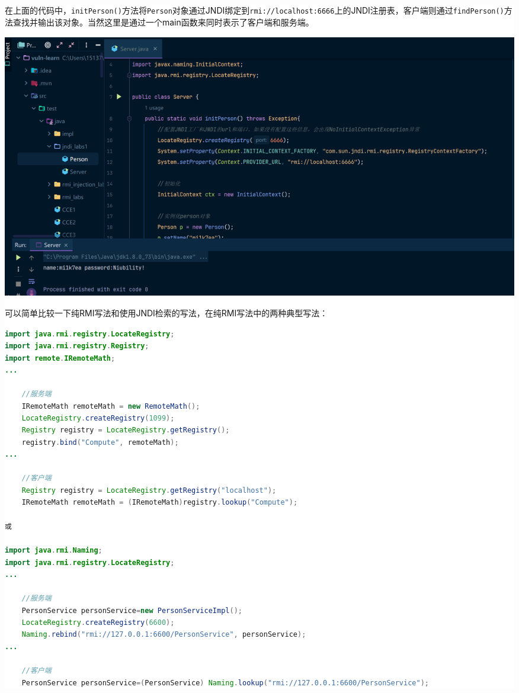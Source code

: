在上面的代码中，`initPerson()`方法将`Person`对象通过JNDI绑定到`rmi://localhost:6666`上的JNDI注册表，客户端则通过`findPerson()`方法查找并输出该对象。当然这里是通过一个main函数来同时表示了客户端和服务端。

![image-20241126162150820](./main.assets/jndi2.png)

可以简单比较一下纯RMI写法和使用JNDI检索的写法，在纯RMI写法中的两种典型写法：

```java
import java.rmi.registry.LocateRegistry;
import java.rmi.registry.Registry;
import remote.IRemoteMath;
...
    
    //服务端
    IRemoteMath remoteMath = new RemoteMath();
    LocateRegistry.createRegistry(1099);    
    Registry registry = LocateRegistry.getRegistry();
    registry.bind("Compute", remoteMath);
...
    
    //客户端
    Registry registry = LocateRegistry.getRegistry("localhost");        
    IRemoteMath remoteMath = (IRemoteMath)registry.lookup("Compute");

或

import java.rmi.Naming;
import java.rmi.registry.LocateRegistry;
...

	//服务端
    PersonService personService=new PersonServiceImpl();
    LocateRegistry.createRegistry(6600);
    Naming.rebind("rmi://127.0.0.1:6600/PersonService", personService);
...

	//客户端
	PersonService personService=(PersonService) Naming.lookup("rmi://127.0.0.1:6600/PersonService");
```
